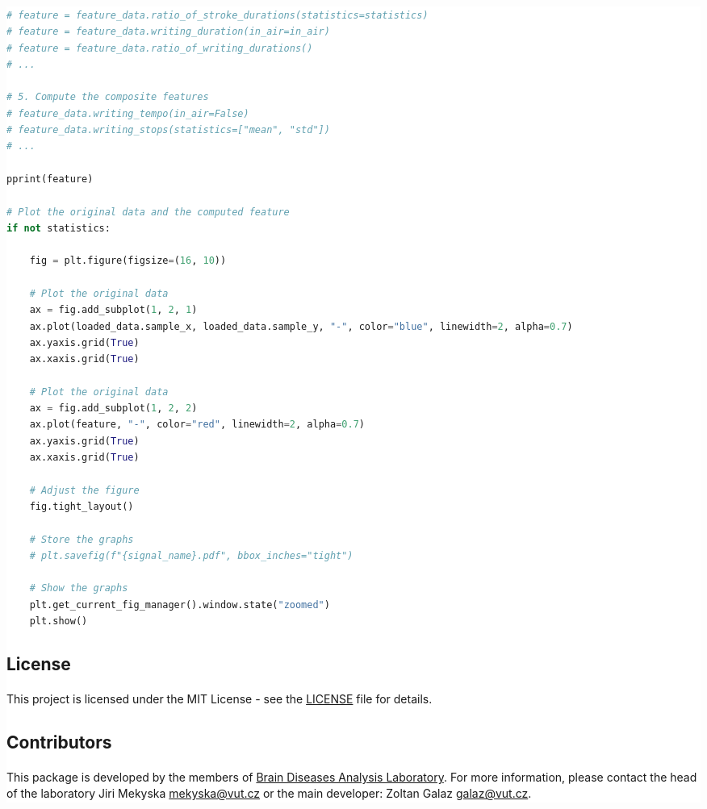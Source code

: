 ```python
# feature = feature_data.ratio_of_stroke_durations(statistics=statistics)
# feature = feature_data.writing_duration(in_air=in_air)
# feature = feature_data.ratio_of_writing_durations()
# ...

# 5. Compute the composite features
# feature_data.writing_tempo(in_air=False)
# feature_data.writing_stops(statistics=["mean", "std"])
# ...

pprint(feature)

# Plot the original data and the computed feature
if not statistics:

    fig = plt.figure(figsize=(16, 10))

    # Plot the original data
    ax = fig.add_subplot(1, 2, 1)
    ax.plot(loaded_data.sample_x, loaded_data.sample_y, "-", color="blue", linewidth=2, alpha=0.7)
    ax.yaxis.grid(True)
    ax.xaxis.grid(True)

    # Plot the original data
    ax = fig.add_subplot(1, 2, 2)
    ax.plot(feature, "-", color="red", linewidth=2, alpha=0.7)
    ax.yaxis.grid(True)
    ax.xaxis.grid(True)

    # Adjust the figure
    fig.tight_layout()

    # Store the graphs
    # plt.savefig(f"{signal_name}.pdf", bbox_inches="tight")

    # Show the graphs
    plt.get_current_fig_manager().window.state("zoomed")
    plt.show()
```

## License

This project is licensed under the MIT License - see the [LICENSE](LICENSE) file for details.

## Contributors

This package is developed by the members of [Brain Diseases Analysis Laboratory](http://bdalab.utko.feec.vutbr.cz/). For more information, please contact the head of the laboratory Jiri Mekyska <mekyska@vut.cz> or the main developer: Zoltan Galaz <galaz@vut.cz>.
